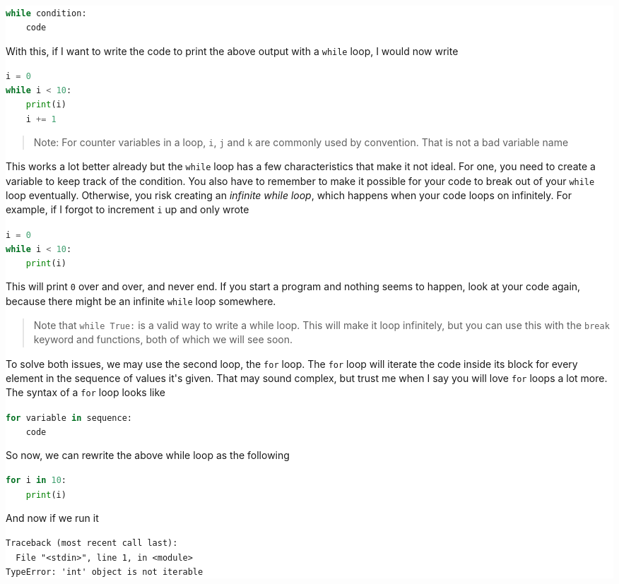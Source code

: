```python
while condition:
	code
```

With this, if I want to write the code to print the above output with a `while` loop, I would now write

```python
i = 0
while i < 10:
	print(i)
	i += 1
```

> Note: For counter variables in a loop, `i`, `j` and `k` are commonly used by convention. That is not a bad variable name

This works a lot better already but the `while` loop has a few characteristics that make it not ideal. For one, you need to create a variable to keep track of the condition. You also have to remember to make it possible for your code to break out of your `while` loop eventually. Otherwise, you risk creating an *infinite while loop*, which happens when your code loops on infinitely. For example, if I forgot to increment `i` up and only wrote

```python
i = 0
while i < 10:
	print(i)
```

This will print `0` over and over, and never end. If you start a program and nothing seems to happen, look at your code again, because there might be an infinite `while` loop somewhere.

> Note that `while True:` is a valid way to write a while loop. This will make it loop infinitely, but you can use this with the `break` keyword and functions, both of which we will see soon.

To solve both issues, we may use the second loop, the `for` loop. The `for` loop will iterate the code inside its block for every element in the sequence of values it's given. That may sound complex, but trust me when I say you will love `for` loops a lot more. The syntax of a `for` loop looks like

```python
for variable in sequence:
	code
```

So now, we can rewrite the above while loop as the following

```python
for i in 10:
	print(i)
```

And now if we run it

```
Traceback (most recent call last):
  File "<stdin>", line 1, in <module>
TypeError: 'int' object is not iterable
```
